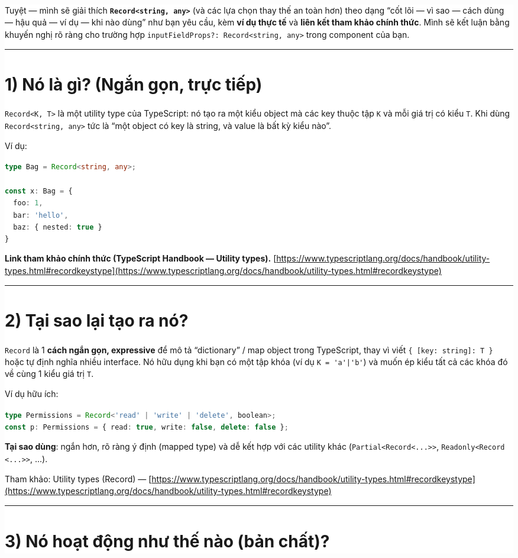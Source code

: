 Tuyệt — mình sẽ giải thích **`Record<string, any>`** (và các lựa chọn thay thế an toàn hơn) theo dạng “cốt lõi — vì sao — cách dùng — hậu quả — ví dụ — khi nào dùng” như bạn yêu cầu, kèm **ví dụ thực tế** và **liên kết tham khảo chính thức**. Mình sẽ kết luận bằng khuyến nghị rõ ràng cho trường hợp `inputFieldProps?: Record<string, any>` trong component của bạn.

---

# 1) Nó là gì? (Ngắn gọn, trực tiếp)

`Record<K, T>` là một utility type của TypeScript: nó tạo ra một kiểu object mà các key thuộc tập `K` và mỗi giá trị có kiểu `T`.
Khi dùng `Record<string, any>` tức là “một object có key là string, và value là bất kỳ kiểu nào”.

Ví dụ:

```ts
type Bag = Record<string, any>;

const x: Bag = {
  foo: 1,
  bar: 'hello',
  baz: { nested: true }
}
```

**Link tham khảo chính thức (TypeScript Handbook — Utility types).**
[https://www.typescriptlang.org/docs/handbook/utility-types.html#recordkeystype](https://www.typescriptlang.org/docs/handbook/utility-types.html#recordkeystype)

---

# 2) Tại sao lại tạo ra nó?

`Record` là 1 **cách ngắn gọn, expressive** để mô tả “dictionary” / map object trong TypeScript, thay vì viết `{ [key: string]: T }` hoặc tự định nghĩa nhiều interface.
Nó hữu dụng khi bạn có một tập khóa (ví dụ `K = 'a'|'b'`) và muốn ép kiểu tất cả các khóa đó về cùng 1 kiểu giá trị `T`.

Ví dụ hữu ích:

```ts
type Permissions = Record<'read' | 'write' | 'delete', boolean>;
const p: Permissions = { read: true, write: false, delete: false };
```

**Tại sao dùng**: ngắn hơn, rõ ràng ý định (mapped type) và dễ kết hợp với các utility khác (`Partial<Record<...>>`, `Readonly<Record<...>>`, ...).

Tham khảo: Utility types (Record) — [https://www.typescriptlang.org/docs/handbook/utility-types.html#recordkeystype](https://www.typescriptlang.org/docs/handbook/utility-types.html#recordkeystype)

---

# 3) Nó hoạt động như thế nào (bản chất)?


  [P in K]: T